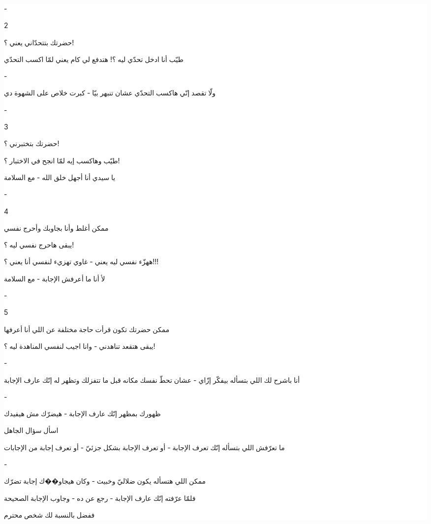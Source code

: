 \-

2

حضرتك بتتحدّاني يعني ؟!

طيّب أنا ادخل تحدّي ليه ؟! هتدفع لي كام يعني لمّا اكسب التحدّي

\-

ولّا تقصد إنّي هاكسب التحدّي عشان تنبهر بيّا - كبرت خلاص على الشهوة
دي

\-

3

حضرتك بتختبرني ؟!

طيّب وهاكسب إيه لمّا انجح في الاختبار ؟!

يا سيدي أنا أجهل خلق الله - مع السلامة

\-

4

ممكن أغلط وأنا بجاوبك وأحرج نفسي

يبقى هاحرج نفسي ليه ؟!

ههزّء نفسي ليه يعني - غاوي تهزيء لنفسي أنا يعني ؟!!!

لأ أنا ما أعرفش الإجابة - مع السلامة

\-

5

ممكن حضرتك تكون قرأت حاجة مختلفة عن اللي أنا أعرفها

يبقى هتقعد تناهدني - وانا اجيب لنفسي المناهدة ليه ؟!

\-

أنا باشرح لك اللي بتسأله بيفكّر إزّاي - عشان تحطّ نفسك مكانه قبل ما تتفزلك
وتظهر له إنّك عارف الإجابة

\-

ظهورك بمظهر إنّك عارف الإجابة - هيضرّك مش هيفيدك

اسأل سؤال الجاهل

ما تعرّفش اللي بتسأله إنّك تعرف الإجابة - أو تعرف الإجابة بشكل جزئيّ - أو
تعرف إجابة من الإجابات

\-

ممكن اللي هتسأله يكون ضلاليّ وخبيث - وكان هيجاو��ك إجابة تضرّك

فلمّا عرّفته إنّك عارف الإجابة - رجع عن ده - وجاوب الإجابة
الصحيحة

ففضل بالنسبة لك شخص محترم
